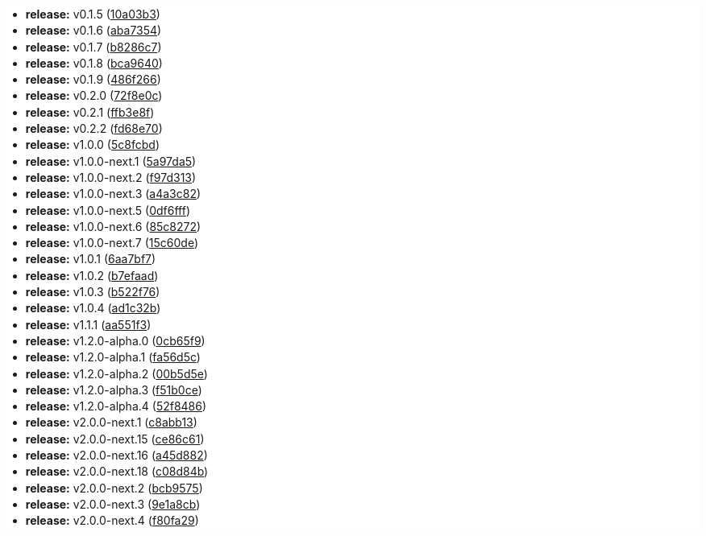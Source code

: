 * **release:** v0.1.5 ([10a03b3](https://github.com/zely-js/zely/commit/10a03b3696548b66ab0e5a7b24242d6bce66b5e3))
* **release:** v0.1.6 ([aba7354](https://github.com/zely-js/zely/commit/aba73549f077cba19bc12329ebc1079727ad9e13))
* **release:** v0.1.7 ([b8286c7](https://github.com/zely-js/zely/commit/b8286c77a004c385313b2cfdd0e5ad9b352dd397))
* **release:** v0.1.8 ([bca9640](https://github.com/zely-js/zely/commit/bca96404b85a3083bb7ab555c164eb2f89393212))
* **release:** v0.1.9 ([486f266](https://github.com/zely-js/zely/commit/486f266cfe66f606d7471d9435d833a2a6d2bf3a))
* **release:** v0.2.0 ([72f8e0c](https://github.com/zely-js/zely/commit/72f8e0c422507373688e1ed8f8c8699a8c145fe6))
* **release:** v0.2.1 ([ffb3e8f](https://github.com/zely-js/zely/commit/ffb3e8f9ba335604435de2986ff9f965a053e1f3))
* **release:** v0.2.2 ([fd68e70](https://github.com/zely-js/zely/commit/fd68e70b61a375d2fd54ecc7b2a0b4d6ff069a24))
* **release:** v1.0.0 ([5c8fcbd](https://github.com/zely-js/zely/commit/5c8fcbd1389fb153c3b0fb164abdf2d4fd5769a3))
* **release:** v1.0.0-next.1 ([5a97da5](https://github.com/zely-js/zely/commit/5a97da529a474a10a8b14a192a0c493387837513))
* **release:** v1.0.0-next.2 ([f97d313](https://github.com/zely-js/zely/commit/f97d31388db810ed4939ac20c4cd26c08f7131c7))
* **release:** v1.0.0-next.3 ([a4a3c82](https://github.com/zely-js/zely/commit/a4a3c82479a0709bf550efb9c8f0cc57185fc001))
* **release:** v1.0.0-next.5 ([0df6fff](https://github.com/zely-js/zely/commit/0df6fff421fb5823c3fc616f34eb913636430366))
* **release:** v1.0.0-next.6 ([85c8272](https://github.com/zely-js/zely/commit/85c8272138d2d07f725d56cf4b1627ff4be0c29e))
* **release:** v1.0.0-next.7 ([15c60de](https://github.com/zely-js/zely/commit/15c60de9e49c48f708c317f29afdc035e711a687))
* **release:** v1.0.1 ([6aa7bf7](https://github.com/zely-js/zely/commit/6aa7bf7c53dba3bcbb245e2f6bf8388b4f0e11f3))
* **release:** v1.0.2 ([b7efaad](https://github.com/zely-js/zely/commit/b7efaad06b51119ff2f6d5bd05f1fd23ab6c1c7b))
* **release:** v1.0.3 ([b522f76](https://github.com/zely-js/zely/commit/b522f7653aaa97e854643107888f7b91021b9031))
* **release:** v1.0.4 ([ad1c32b](https://github.com/zely-js/zely/commit/ad1c32ba45bbc7049da66579064dad5756db848f))
* **release:** v1.1.1 ([aa551f3](https://github.com/zely-js/zely/commit/aa551f3496ad405fb381a9e9d85572090f984b56))
* **release:** v1.2.0-alpha.0 ([0cb65f9](https://github.com/zely-js/zely/commit/0cb65f9684ba2441b482405f97c6d4f8008c70fe))
* **release:** v1.2.0-alpha.1 ([fa56d5c](https://github.com/zely-js/zely/commit/fa56d5cc8f4d3b3b7468c278867808aa17759161))
* **release:** v1.2.0-alpha.2 ([00b5d5e](https://github.com/zely-js/zely/commit/00b5d5e4da0d7fe7d272d7388b7b63839b7970f2))
* **release:** v1.2.0-alpha.3 ([f51b0ce](https://github.com/zely-js/zely/commit/f51b0cead5f19c0633de75b4a880a44a76b6aca4))
* **release:** v1.2.0-alpha.4 ([52f8486](https://github.com/zely-js/zely/commit/52f8486117e50fd3142c309c2333cfc6fe564212))
* **release:** v2.0.0-next.1 ([c8abb13](https://github.com/zely-js/zely/commit/c8abb13e9706f652c4f8c12175e154fffb8f6152))
* **release:** v2.0.0-next.15 ([ce86c61](https://github.com/zely-js/zely/commit/ce86c6112f9d1cba7c86d92e5201756b213efd40))
* **release:** v2.0.0-next.16 ([a45d882](https://github.com/zely-js/zely/commit/a45d882f48a3fb0f078dad57e68cbc89ab5c6368))
* **release:** v2.0.0-next.18 ([c08d84b](https://github.com/zely-js/zely/commit/c08d84be2a93f1320258c0169a3456cd21582134))
* **release:** v2.0.0-next.2 ([bcb9575](https://github.com/zely-js/zely/commit/bcb95757070a04eebb5b2d2419ee6f51e04ce8ce))
* **release:** v2.0.0-next.3 ([9e1a8cb](https://github.com/zely-js/zely/commit/9e1a8cb542870c8d4ffaf0bceb494bb30b13ca21))
* **release:** v2.0.0-next.4 ([f80fa29](https://github.com/zely-js/zely/commit/f80fa298b6a73af3e7e0ad7ee849b8214774a54e))